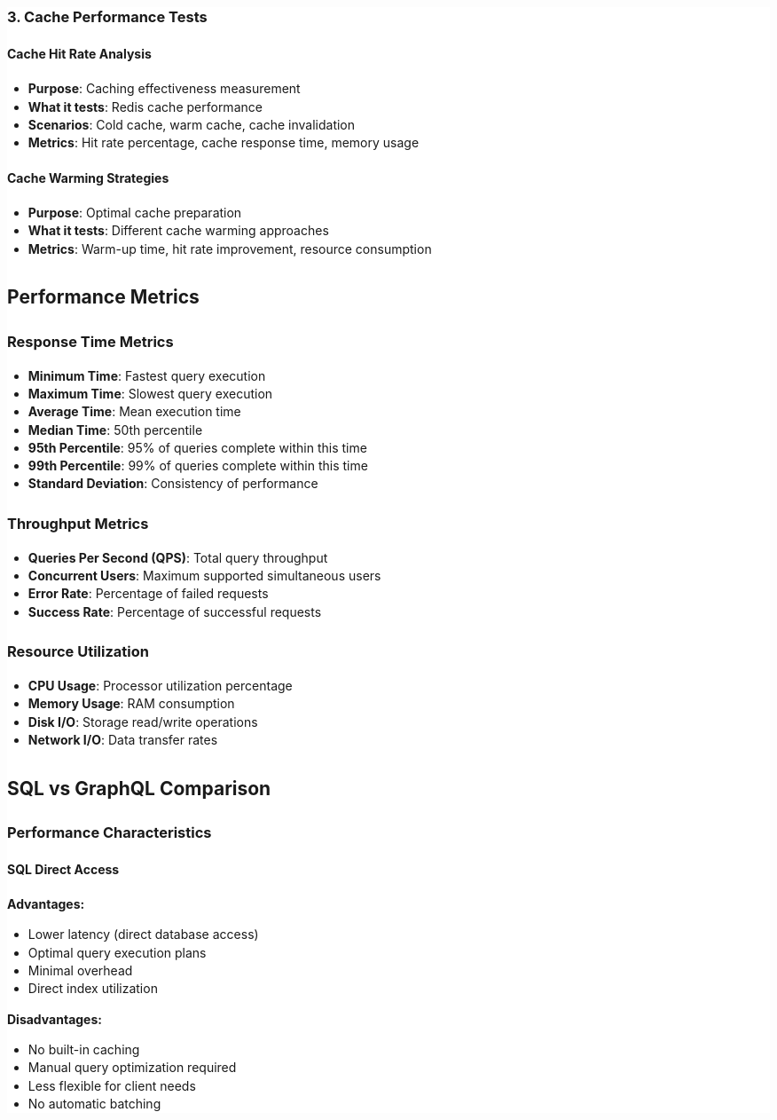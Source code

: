 ### 3. Cache Performance Tests

#### Cache Hit Rate Analysis
- **Purpose**: Caching effectiveness measurement
- **What it tests**: Redis cache performance
- **Scenarios**: Cold cache, warm cache, cache invalidation
- **Metrics**: Hit rate percentage, cache response time, memory usage

#### Cache Warming Strategies
- **Purpose**: Optimal cache preparation
- **What it tests**: Different cache warming approaches
- **Metrics**: Warm-up time, hit rate improvement, resource consumption

## Performance Metrics

### Response Time Metrics
- **Minimum Time**: Fastest query execution
- **Maximum Time**: Slowest query execution
- **Average Time**: Mean execution time
- **Median Time**: 50th percentile
- **95th Percentile**: 95% of queries complete within this time
- **99th Percentile**: 99% of queries complete within this time
- **Standard Deviation**: Consistency of performance

### Throughput Metrics
- **Queries Per Second (QPS)**: Total query throughput
- **Concurrent Users**: Maximum supported simultaneous users
- **Error Rate**: Percentage of failed requests
- **Success Rate**: Percentage of successful requests

### Resource Utilization
- **CPU Usage**: Processor utilization percentage
- **Memory Usage**: RAM consumption
- **Disk I/O**: Storage read/write operations
- **Network I/O**: Data transfer rates

## SQL vs GraphQL Comparison

### Performance Characteristics

#### SQL Direct Access
**Advantages:**
- Lower latency (direct database access)
- Optimal query execution plans
- Minimal overhead
- Direct index utilization

**Disadvantages:**
- No built-in caching
- Manual query optimization required
- Less flexible for client needs
- No automatic batching
